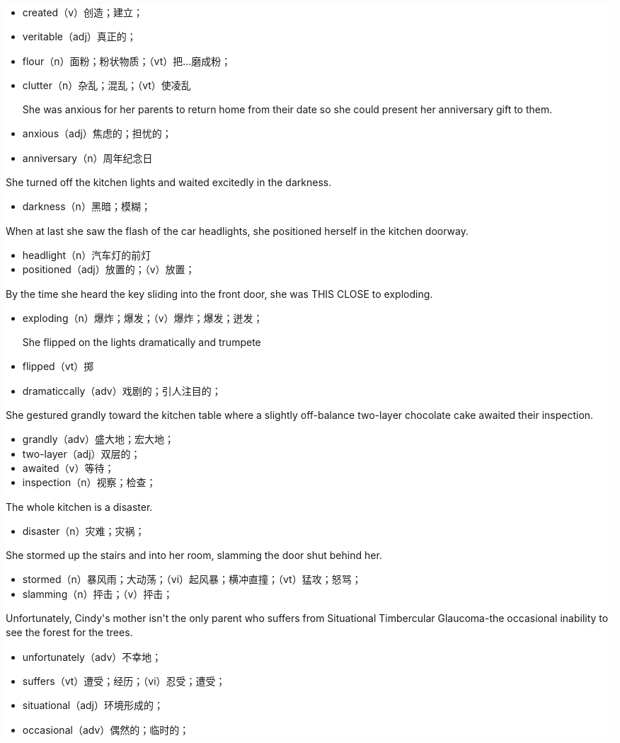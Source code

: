 - created（v）创造；建立；

- veritable（adj）真正的；

- flour（n）面粉；粉状物质；（vt）把...磨成粉；

- clutter（n）杂乱；混乱；（vt）使凌乱
  
  She was anxious for her parents to return home from their date so she could present her anniversary gift to them. 

- anxious（adj）焦虑的；担忧的；

- anniversary（n）周年纪念日

She turned off the kitchen lights and waited excitedly in the darkness. 

- darkness（n）黑暗；模糊；

When at last she saw the flash of the car headlights, she positioned herself in the kitchen doorway. 

- headlight（n）汽车灯的前灯
- positioned（adj）放置的；（v）放置；

By the time she heard the key sliding into the front door, she was THIS CLOSE to exploding.

- exploding（n）爆炸；爆发；（v）爆炸；爆发；迸发；
  
  She flipped on the lights dramatically and trumpete

- flipped（vt）掷

- dramaticcally（adv）戏剧的；引人注目的；

She gestured grandly toward the kitchen table where a slightly off-balance two-layer chocolate cake awaited their inspection.

- grandly（adv）盛大地；宏大地；
- two-layer（adj）双层的；
- awaited（v）等待；
- inspection（n）视察；检查；

The whole kitchen is a disaster.

- disaster（n）灾难；灾祸；

She stormed up the stairs and into her room, slamming the door shut behind her.

- stormed（n）暴风雨；大动荡；（vi）起风暴；横冲直撞；（vt）猛攻；怒骂；
- slamming（n）抨击；（v）抨击；

Unfortunately, Cindy's mother isn't the only parent who suffers from Situational
Timbercular Glaucoma-the occasional inability to see the forest for the trees.

- unfortunately（adv）不幸地；

- suffers（vt）遭受；经历；（vi）忍受；遭受；

- situational（adj）环境形成的；

- occasional（adv）偶然的；临时的；
